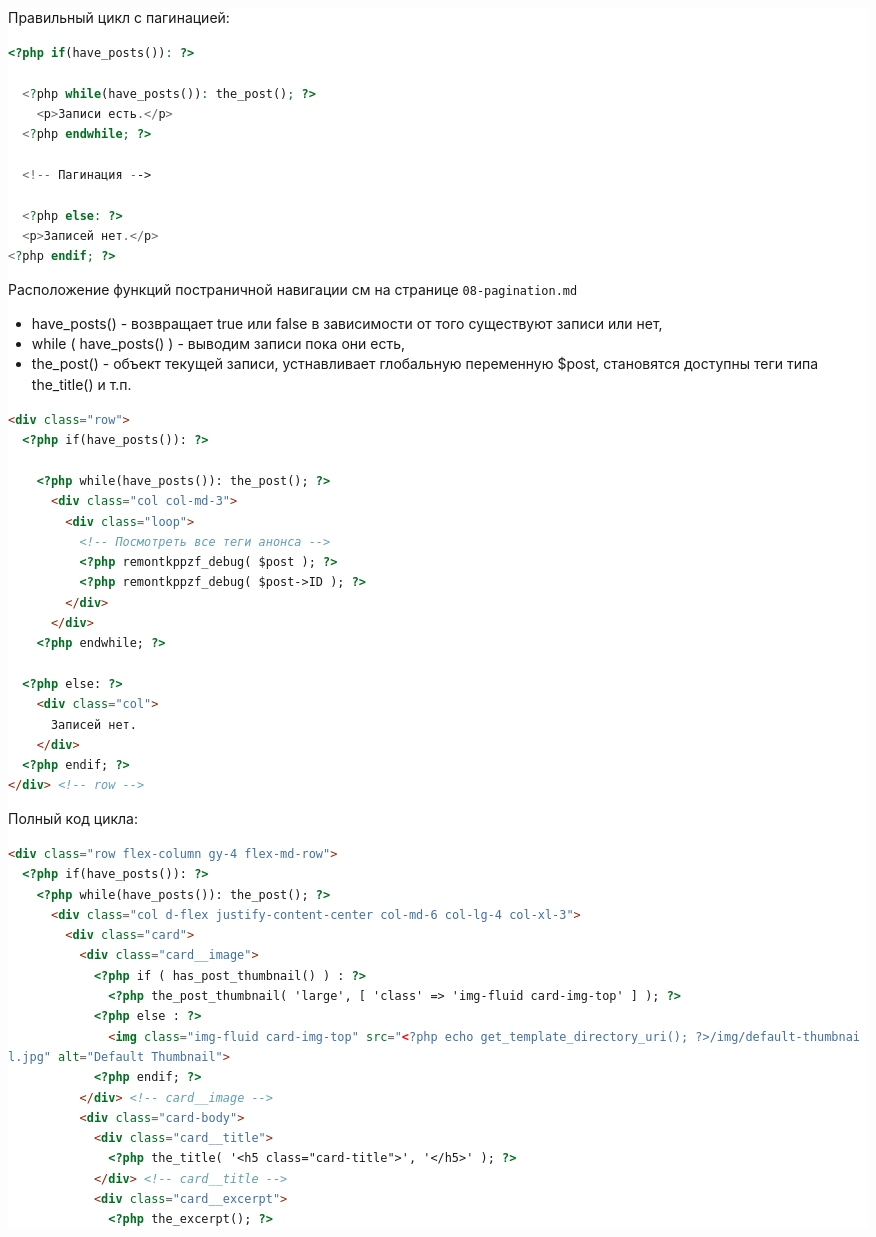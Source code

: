 Правильный цикл с пагинацией:

```php
<?php if(have_posts()): ?>

  <?php while(have_posts()): the_post(); ?>
    <p>Записи есть.</p>
  <?php endwhile; ?>

  <!-- Пагинация -->

  <?php else: ?>
  <p>Записей нет.</p>
<?php endif; ?>
```

Расположение функций постраничной навигации см на странице `08-pagination.md`

- have_posts() - возвращает true или false в зависимости от того существуют записи или нет,
- while ( have_posts() ) - выводим записи пока они есть,
- the_post() - объект текущей записи, устнавливает глобальную переменную $post, становятся доступны теги типа the_title() и т.п.

```html
<div class="row">
  <?php if(have_posts()): ?>

    <?php while(have_posts()): the_post(); ?>
      <div class="col col-md-3">
        <div class="loop">
          <!-- Посмотреть все теги анонса -->
          <?php remontkppzf_debug( $post ); ?>
          <?php remontkppzf_debug( $post->ID ); ?>
        </div>
      </div>
    <?php endwhile; ?>

  <?php else: ?>
    <div class="col">
      Записей нет.
    </div>
  <?php endif; ?>
</div> <!-- row -->
```

Полный код цикла:

```html
<div class="row flex-column gy-4 flex-md-row">
  <?php if(have_posts()): ?>
    <?php while(have_posts()): the_post(); ?>
      <div class="col d-flex justify-content-center col-md-6 col-lg-4 col-xl-3">
        <div class="card">
          <div class="card__image">
            <?php if ( has_post_thumbnail() ) : ?>
              <?php the_post_thumbnail( 'large', [ 'class' => 'img-fluid card-img-top' ] ); ?>
            <?php else : ?>
              <img class="img-fluid card-img-top" src="<?php echo get_template_directory_uri(); ?>/img/default-thumbnail.jpg" alt="Default Thumbnail">
            <?php endif; ?>
          </div> <!-- card__image -->
          <div class="card-body">
            <div class="card__title">
              <?php the_title( '<h5 class="card-title">', '</h5>' ); ?>
            </div> <!-- card__title -->
            <div class="card__excerpt">
              <?php the_excerpt(); ?>
```